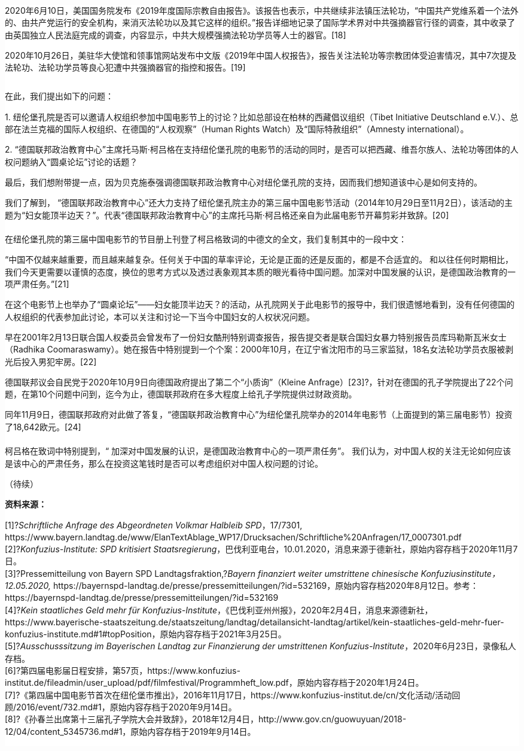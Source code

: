 <p>2020年6月10日，美国国务院发布《2019年度国际宗教自由报告》。该报告也表示，中共继续非法镇压法轮功，“中国共产党维系着一个法外的、由共产党运行的安全机构，来消灭法轮功以及其它这样的组织。”报告详细地记录了国际学术界对中共强摘器官行径的调查，其中收录了由英国独立<ahref="https://chinatribunal.com/">人民法庭</a>完成的调查，内容显示，中共大规模强摘法轮功学员等人士的器官。<ahref="#_edn18" name="_ednref18">[18]</a></p>
<p>2020年10月26日，美驻华大使馆和领事馆网站发布中文版《2019年中国人权报告》，报告关注法轮功等宗教团体受迫害情况，其中7次提及法轮功、法轮功学员等良心犯遭中共强摘器官的指控和报告。<ahref="#_edn19" name="_ednref19">[19]</a></p>
<div class="column">
<p>在此，我们提出如下的问题：</p>
<p>1. 纽伦堡孔院是否可以邀请人权组织参加中国电影节上的讨论？比如总部设在柏林的西藏倡议组织（Tibet Initiative Deutschland e.V.）、总部在法兰克福的国际人权组织、在德国的“人权观察”（Human Rights Watch）及“国际特赦组织”（Amnesty international）。</p>
<p>2. “德国联邦政治教育中心”主席托马斯·柯吕格在支持纽伦堡孔院的电影节的活动的同时，是否可以把西藏、维吾尔族人、法轮功等团体的人权问题纳入“圆桌论坛”讨论的话题？</p>
<p><span style="font-weight: 400;">最后，我们想附带提一点，因为贝克施泰强调德国联邦政治教育中心对纽伦堡孔院的支持，因而我们想知道该中心是如何支持的。</span></p>
<p>我们了解到， “德国联邦政治教育中心”还大力支持了纽伦堡孔院主办的第三届中国电影节活动（2014年10月29日至11月2日），该活动的主题为“妇女能顶半边天？”。代表“德国联邦政治教育中心”的主席托马斯·柯吕格还亲自为此届电影节开幕剪彩并致辞。<ahref="#_edn20" name="_ednref20">[20]<br />
</a><br />
在纽伦堡孔院的第三届中国电影节的节目册上刊登了柯吕格致词的中德文的全文，我们复制其中的一段中文：</p>
<p>“中国不仅越来越重要，而且越来越复杂。任何关于中国的草率评论，无论是正面的还是反面的，都是不合适宜的。 和以往任何时期相比，我们今天更需要以谨慎的态度，换位的思考方式以及透过表象观其本质的眼光看待中国问题。加深对中国发展的认识，是德国政治教育的一项严肃任务。”<ahref="#_edn21" name="_ednref21">[21]</a></p>
<p>在这个电影节上也举办了“圆桌论坛”——妇女能顶半边天？的活动，从孔院网关于此电影节的报导中，我们很遗憾地看到，没有任何德国的人权组织的代表参加此讨论，本可以关注和讨论一下当今中国妇女的人权状况问题。</p>
<p>早在2001年2月13日联合国人权委员会曾发布了一份妇女酷刑特别调查报告，报告提交者是联合国妇女暴力特别报告员库玛勒斯瓦米女士（Radhika Coomaraswamy）。她在报告中特别提到一个个案：2000年10月，在辽宁省沈阳市的马三家监狱，18名女法轮功学员衣服被剥光后投入男犯牢房。<ahref="#_edn22" name="_ednref22">[22]</a></p>
<p>德国联邦议会自民党于2020年10月9日向德国政府提出了第二个“小质询”（Kleine Anfrage）<ahref="#_edn23" name="_ednref23">[23]</a>?，针对在德国的孔子学院提出了22个问题，在第10个问题中问到，迄今为止，德国联邦政府在多大程度上给孔子学院提供过财政资助。</p>
<p>同年11月9日，德国联邦政府对此做了答复，“德国联邦政治教育中心”为纽伦堡孔院举办的2014年电影节（<span style="font-weight: 400;">上面提到的第三届电影节</span>）投资了18,642欧元。<ahref="#_edn24" name="_ednref24">[24]<br />
</a><br />
<span style="font-weight: 400;">柯吕格在致词中特别提到，“ 加深对中国发展的认识，是德国政治教育中心的一项严肃任务”。 我们认为，对中国人权的关注无论如何应该是该中心的严肃任务，那么在投资这笔钱时是否可以考虑组织对中国人权问题的讨论。</span></p>
<p>（待续）</p>
<p><strong>资料来源：</strong></p>
<p><ahref="#_ednref1" name="_edn1">[1]</a>?<em>Schriftliche Anfrage des Abgeordneten Volkmar Halbleib SPD</em>，17/7301, https://www.bayern.landtag.de/www/ElanTextAblage_WP17/Drucksachen/Schriftliche%20Anfragen/17_0007301.pdf<br />
<ahref="#_ednref2" name="_edn2">[2]</a>?<em>Konfuzius-Institute: SPD kritisiert Staatsregierung</em>，巴伐利亚电台，10.01.2020，消息来源于德新社，<ahref="https://web.archive.org/web/20201107152641/https://www.br.de/nachrichten/bayern/konfuzius-institute-spd-kritisiert-staatsregierung,RnALPNz">原始内容</a>存档于2020年11月7日。<br />
<ahref="#_ednref3" name="_edn3">[3]</a>?Pressemitteilung von Bayern SPD Landtagsfraktion,?<em>Bayern finanziert weiter umstrittene chinesische Konfuziusinstitute，12.05.2020, </em>https://bayernspd-landtag.de/presse/pressemitteilungen/?id=532169，<ahref="https://web.archive.org/web/20200812124141/https://bayernspd-landtag.de/presse/pressemitteilungen/?id=532169">原始内容</a>存档2020年8月12日。参考：https://bayernspd-landtag.de/presse/pressemitteilungen/?id=532169<br />
<ahref="#_ednref4" name="_edn4">[4]</a>?<em>Kein staatliches Geld mehr für Konfuzius-Institute</em>，《巴伐利亚州州报》，2020年2月4日，消息来源德新社，https://www.bayerische-staatszeitung.de/staatszeitung/landtag/detailansicht-landtag/artikel/kein-staatliches-geld-mehr-fuer-konfuzius-institute.md#1#topPosition，<ahref="https://web.archive.org/web/20201204201034/https://www.bayerische-staatszeitung.de/staatszeitung/landtag/detailansicht-landtag/artikel/kein-staatliches-geld-mehr-fuer-konfuzius-institute.md#1#topPosition">原始内容</a><span style="font-weight: 400;">存档于2021年3月25日。</span><br />
<ahref="#_ednref5" name="_edn5">[5]</a>?<em>Ausschusssitzung im Bayerischen Landtag zur Finanzierung der umstrittenen Konfuzius-Institute</em>，2020年6月23日，录像私人存档。<br />
<ahref="#_ednref6" name="_edn6">[6]</a>?第四届电影届日程安排，第57页，https://www.konfuzius-institut.de/fileadmin/user_upload/pdf/filmfestival/Programmheft_low.pdf，<ahref="https://web.archive.org/web/20200124081829/https://www.konfuzius-institut.de/fileadmin/user_upload/pdf/filmfestival/Programmheft_low.pdf">原始内容</a>存档于2020年1月24日。<br />
<ahref="#_ednref7" name="_edn7">[7]</a>?《第四届中国电影节首次在纽伦堡市推出》，2016年11月17日，https://www.konfuzius-institut.de/cn/文化活动/活动回顾/2016/event/732.md#1，<ahref="https://web.archive.org/web/20200914133037/https://www.konfuzius-institut.de/cn/文化活动/活动回顾/2016/event/732.md#1">原始内容</a>存档于2020年9月14日。<br />
<ahref="#_ednref8" name="_edn8">[8]</a>?《孙春兰出席第十三届孔子学院大会并致辞》，2018年12月4日，http://www.gov.cn/guowuyuan/2018-12/04/content_5345736.md#1，<ahref="https://web.archive.org/web/20190914045439/http://www.gov.cn/guowuyuan/2018-12/04/content_5345736.md#1">原始内容</a>存档于2019年9月14日。<br />